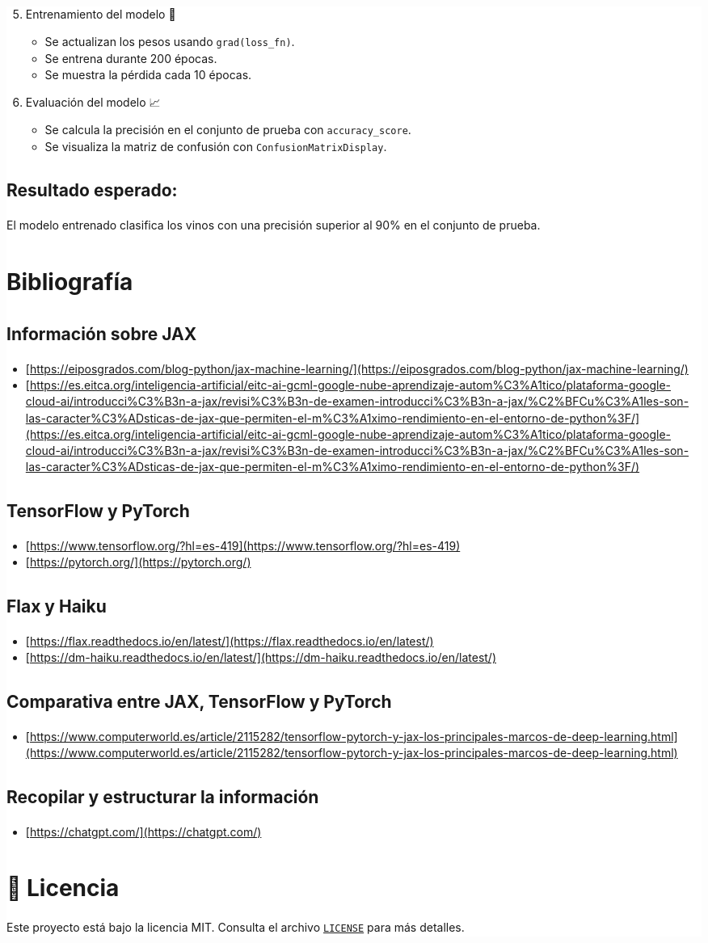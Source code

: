 5. Entrenamiento del modelo 🚀
    - Se actualizan los pesos usando `grad(loss_fn)`.
    - Se entrena durante 200 épocas.
    - Se muestra la pérdida cada 10 épocas.

6. Evaluación del modelo 📈
    - Se calcula la precisión en el conjunto de prueba con `accuracy_score`.
    - Se visualiza la matriz de confusión con `ConfusionMatrixDisplay`.

## Resultado esperado:
El modelo entrenado clasifica los vinos con una precisión superior al 90% en el conjunto de prueba.

# Bibliografía
## Información sobre JAX
- [https://eiposgrados.com/blog-python/jax-machine-learning/](https://eiposgrados.com/blog-python/jax-machine-learning/)
- [https://es.eitca.org/inteligencia-artificial/eitc-ai-gcml-google-nube-aprendizaje-autom%C3%A1tico/plataforma-google-cloud-ai/introducci%C3%B3n-a-jax/revisi%C3%B3n-de-examen-introducci%C3%B3n-a-jax/%C2%BFCu%C3%A1les-son-las-caracter%C3%ADsticas-de-jax-que-permiten-el-m%C3%A1ximo-rendimiento-en-el-entorno-de-python%3F/](https://es.eitca.org/inteligencia-artificial/eitc-ai-gcml-google-nube-aprendizaje-autom%C3%A1tico/plataforma-google-cloud-ai/introducci%C3%B3n-a-jax/revisi%C3%B3n-de-examen-introducci%C3%B3n-a-jax/%C2%BFCu%C3%A1les-son-las-caracter%C3%ADsticas-de-jax-que-permiten-el-m%C3%A1ximo-rendimiento-en-el-entorno-de-python%3F/)

## TensorFlow y PyTorch
- [https://www.tensorflow.org/?hl=es-419](https://www.tensorflow.org/?hl=es-419)
- [https://pytorch.org/](https://pytorch.org/)

## Flax y Haiku
- [https://flax.readthedocs.io/en/latest/](https://flax.readthedocs.io/en/latest/)
- [https://dm-haiku.readthedocs.io/en/latest/](https://dm-haiku.readthedocs.io/en/latest/)

## Comparativa entre JAX, TensorFlow y PyTorch
- [https://www.computerworld.es/article/2115282/tensorflow-pytorch-y-jax-los-principales-marcos-de-deep-learning.html](https://www.computerworld.es/article/2115282/tensorflow-pytorch-y-jax-los-principales-marcos-de-deep-learning.html)

## Recopilar y estructurar la información
- [https://chatgpt.com/](https://chatgpt.com/)

# 📃 Licencia
Este proyecto está bajo la licencia MIT. Consulta el archivo [`LICENSE`](https://github.com/DavidMoCe/what_is_jax/blob/main/LICENSE.TXT) para más detalles.

